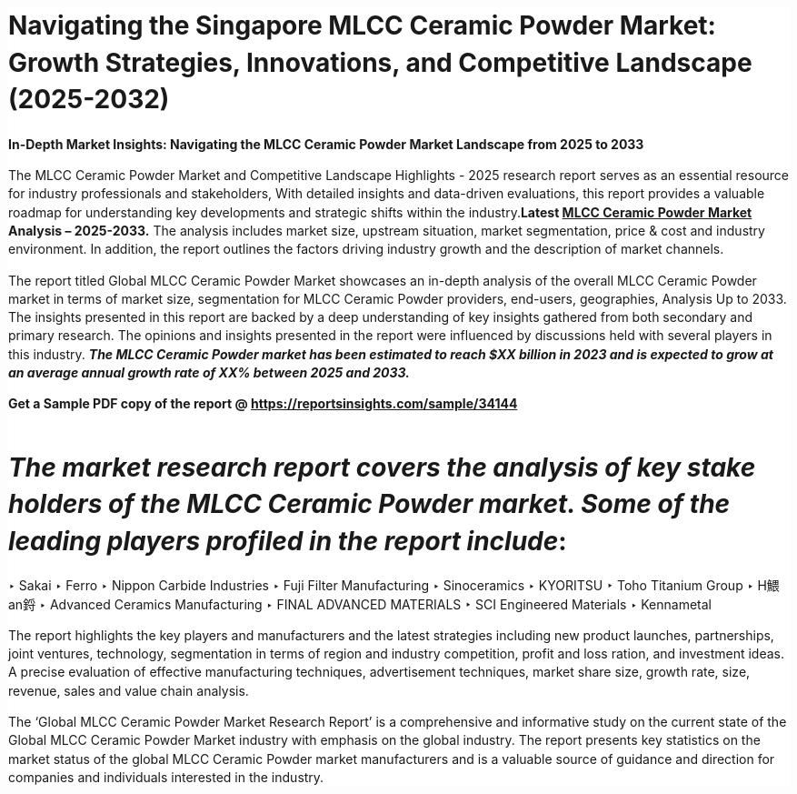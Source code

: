 # Navigating the Singapore MLCC Ceramic Powder Market: Growth Strategies, Innovations, and Competitive Landscape (2025-2032)

<strong>In-Depth Market Insights: Navigating the MLCC Ceramic Powder Market Landscape from 2025 to 2033</strong></p>

The MLCC Ceramic Powder Market and Competitive Landscape Highlights - 2025 research report serves as an essential resource for industry professionals and stakeholders, With detailed insights and data-driven evaluations, this report provides a valuable roadmap for understanding key developments and strategic shifts within the industry.<strong>Latest <a href=https://www.reportsinsights.com/sample/34144>MLCC Ceramic Powder Market</a> Analysis – 2025-2033.</strong>  The analysis includes market size, upstream situation, market segmentation, price & cost and industry environment. In addition, the report outlines the factors driving industry growth and the description of market channels.

The report titled Global MLCC Ceramic Powder Market showcases an in-depth analysis of the overall MLCC Ceramic Powder market in terms of market size, segmentation for MLCC Ceramic Powder providers, end-users, geographies, Analysis Up to 2033. The insights presented in this report are backed by a deep understanding of key insights gathered from both secondary and primary research. The opinions and insights presented in the report were influenced by discussions held with several players in this industry. <strong><em>The MLCC Ceramic Powder market has been estimated to reach $XX billion in 2023 and is expected to grow at an average annual growth rate of XX% between 2025 and 2033.</em></strong>

<strong>Get a Sample PDF copy of the report @ <a href=https://reportsinsights.com/sample/34144>https://reportsinsights.com/sample/34144</a></strong>

# <strong><em>The market research report covers the analysis of key stake holders of the MLCC Ceramic Powder market. Some of the leading players profiled in the report include</em></strong>: 

‣ Sakai
‣ Ferro
‣ Nippon Carbide Industries
‣ Fuji Filter Manufacturing
‣ Sinoceramics
‣ KYORITSU
‣ Toho Titanium Group
‣ H鰃an鋝
‣ Advanced Ceramics Manufacturing
‣ FINAL ADVANCED MATERIALS
‣ SCI Engineered Materials
‣ Kennametal

The report highlights the key players and manufacturers and the latest strategies including new product launches, partnerships, joint ventures, technology, segmentation in terms of region and industry competition, profit and loss ration, and investment ideas. A precise evaluation of effective manufacturing techniques, advertisement techniques, market share size, growth rate, size, revenue, sales and value chain analysis.

The ‘Global MLCC Ceramic Powder Market Research Report’ is a comprehensive and informative study on the current state of the Global MLCC Ceramic Powder Market industry with emphasis on the global industry. The report presents key statistics on the market status of the global MLCC Ceramic Powder market manufacturers and is a valuable source of guidance and direction for companies and individuals interested in the industry.
